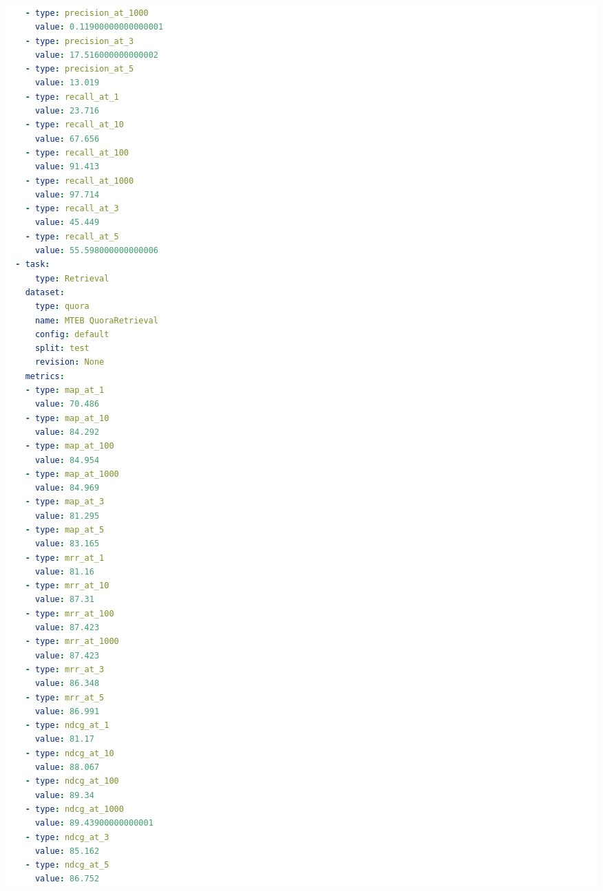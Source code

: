 ```yaml
    - type: precision_at_1000
      value: 0.11900000000000001
    - type: precision_at_3
      value: 17.516000000000002
    - type: precision_at_5
      value: 13.019
    - type: recall_at_1
      value: 23.716
    - type: recall_at_10
      value: 67.656
    - type: recall_at_100
      value: 91.413
    - type: recall_at_1000
      value: 97.714
    - type: recall_at_3
      value: 45.449
    - type: recall_at_5
      value: 55.598000000000006
  - task:
      type: Retrieval
    dataset:
      type: quora
      name: MTEB QuoraRetrieval
      config: default
      split: test
      revision: None
    metrics:
    - type: map_at_1
      value: 70.486
    - type: map_at_10
      value: 84.292
    - type: map_at_100
      value: 84.954
    - type: map_at_1000
      value: 84.969
    - type: map_at_3
      value: 81.295
    - type: map_at_5
      value: 83.165
    - type: mrr_at_1
      value: 81.16
    - type: mrr_at_10
      value: 87.31
    - type: mrr_at_100
      value: 87.423
    - type: mrr_at_1000
      value: 87.423
    - type: mrr_at_3
      value: 86.348
    - type: mrr_at_5
      value: 86.991
    - type: ndcg_at_1
      value: 81.17
    - type: ndcg_at_10
      value: 88.067
    - type: ndcg_at_100
      value: 89.34
    - type: ndcg_at_1000
      value: 89.43900000000001
    - type: ndcg_at_3
      value: 85.162
    - type: ndcg_at_5
      value: 86.752
```